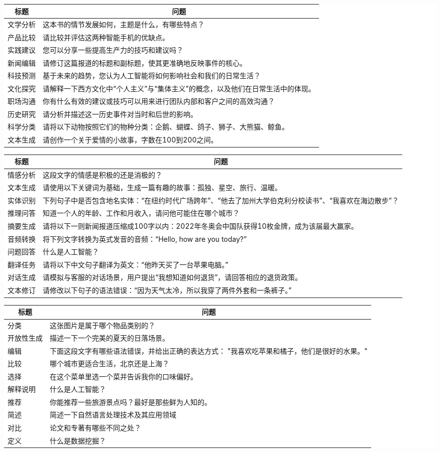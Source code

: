 |标题|问题|
|---|---|
|文学分析|这本书的情节发展如何，主题是什么，有哪些特点？|
|产品比较|请比较并评估这两种智能手机的优缺点。|
|实践建议|您可以分享一些提高生产力的技巧和建议吗？|
|新闻编辑|请修订这篇报道的标题和副标题，使其更准确地反映事件的核心。|
|科技预测|基于未来的趋势，您认为人工智能将如何影响社会和我们的日常生活？|
|文化探究|请解释一下西方文化中“个人主义”与“集体主义”的概念，以及他们在日常生活中的体现。|
|职场沟通|你有什么有效的建议或技巧可以用来进行团队内部和客户之间的高效沟通？|
|历史研究|请分析并描述这一历史事件对当时和后世的影响。|
|科学分类|请将以下动物按照它们的物种分类：企鹅、蝴蝶、鸽子、狮子、大熊猫、鲸鱼。|
|文本生成|请创作一个关于爱情的小故事，字数在100到200之间。|

|标题|问题|
|---|---|
|情感分析|这段文字的情感是积极的还是消极的？|
|文本生成|请使用以下关键词为基础，生成一篇有趣的故事：孤独、星空、旅行、温暖。|
|实体识别|下列句子中是否包含地名实体：“在纽约时代广场跨年”、“他去了加州大学伯克利分校读书”、“我喜欢在海边散步”？|
|推理问答|知道一个人的年龄、工作和月收入，请问他可能住在哪个城市？|
|摘要生成|请将以下一则新闻报道压缩成100字以内：2022年冬奥会中国队获得10枚金牌，成为该届最大赢家。|
|音频转换|将下列文字转换为英式发音的音频：“Hello, how are you today?”|
|问题回答|什么是人工智能？|
|翻译任务|请将以下中文句子翻译为英文：“他昨天买了一台苹果电脑。”|
|对话生成|请模拟与客服的对话场景，用户提出“我想知道如何退货”，请回答相应的退货政策。|
|文本修订|请修改以下句子的语法错误：“因为天气太冷，所以我穿了两件外套和一条裤子。”|

| 标题 | 问题 |
| --- | --- |
| 分类 | 这张图片是属于哪个物品类别的？ |
| 开放性生成 | 描述一下一个完美的夏天的日落场景。|
| 编辑 | 下面这段文字有哪些语法错误，并给出正确的表达方式： "我喜欢吃苹果和橘子，他们是很好的水果。" |
| 比较 | 哪个城市更适合生活，北京还是上海？ |
| 选择 | 在这个菜单里选一个菜并告诉我你的口味偏好。 |
| 解释说明 | 什么是人工智能？ |
| 推荐 | 你能推荐一些旅游景点吗？最好是那些鲜为人知的。 |
| 简述 | 简述一下自然语言处理技术及其应用领域 |
| 对比 | 论文和专著有哪些不同之处？ |
| 定义 | 什么是数据挖掘？ |
